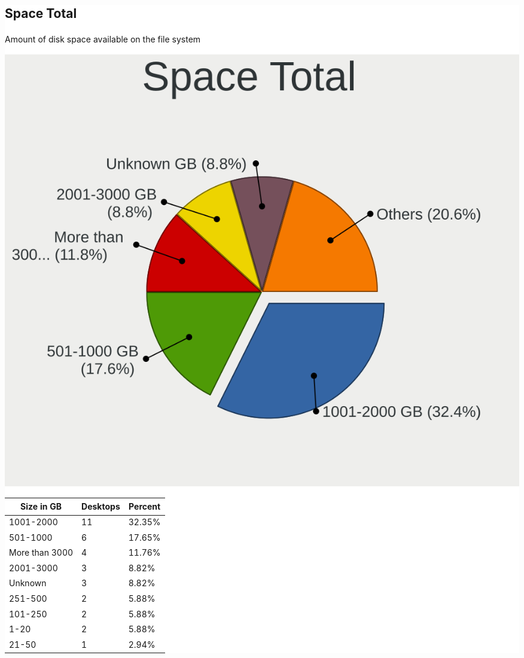 Space Total
-----------

Amount of disk space available on the file system

![Space Total](./images/pie_chart/drive_space_total.svg)


| Size in GB     | Desktops | Percent |
|----------------|----------|---------|
| 1001-2000      | 11       | 32.35%  |
| 501-1000       | 6        | 17.65%  |
| More than 3000 | 4        | 11.76%  |
| 2001-3000      | 3        | 8.82%   |
| Unknown        | 3        | 8.82%   |
| 251-500        | 2        | 5.88%   |
| 101-250        | 2        | 5.88%   |
| 1-20           | 2        | 5.88%   |
| 21-50          | 1        | 2.94%   |
